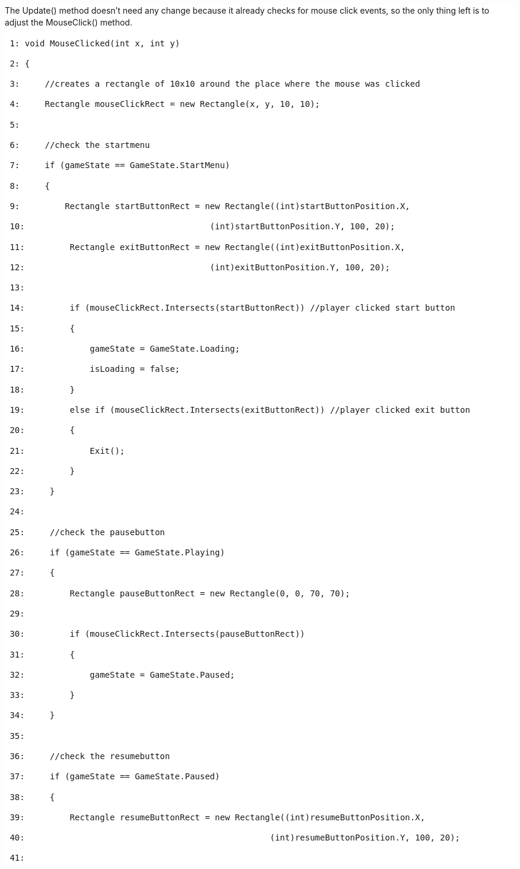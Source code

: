 <p>The Update() method doesn&rsquo;t need any change because it already checks for mouse click events, so the only thing left is to adjust the MouseClick() method.</p>
<div class="csharpcode">
<pre class="alt"><span class="lnum"> 1: </span><span class="kwrd">void</span> MouseClicked(<span class="kwrd">int</span> x, <span class="kwrd">int</span> y)</pre>
<pre><span class="lnum"> 2: </span>{</pre>
<pre class="alt"><span class="lnum"> 3: </span>    <span class="rem">//creates a rectangle of 10x10 around the place where the mouse was clicked</span></pre>
<pre><span class="lnum"> 4: </span>    Rectangle mouseClickRect = <span class="kwrd">new</span> Rectangle(x, y, 10, 10);</pre>
<pre class="alt"><span class="lnum"> 5: </span>&nbsp;</pre>
<pre><span class="lnum"> 6: </span>    <span class="rem">//check the startmenu</span></pre>
<pre class="alt"><span class="lnum"> 7: </span>    <span class="kwrd">if</span> (gameState == GameState.StartMenu)</pre>
<pre><span class="lnum"> 8: </span>    {</pre>
<pre class="alt"><span class="lnum"> 9: </span>        Rectangle startButtonRect = <span class="kwrd">new</span> Rectangle((<span class="kwrd">int</span>)startButtonPosition.X, </pre>
<pre><span class="lnum"> 10: </span>                                    (<span class="kwrd">int</span>)startButtonPosition.Y, 100, 20);</pre>
<pre class="alt"><span class="lnum"> 11: </span>        Rectangle exitButtonRect = <span class="kwrd">new</span> Rectangle((<span class="kwrd">int</span>)exitButtonPosition.X, </pre>
<pre><span class="lnum"> 12: </span>                                    (<span class="kwrd">int</span>)exitButtonPosition.Y, 100, 20);</pre>
<pre class="alt"><span class="lnum"> 13: </span>&nbsp;</pre>
<pre><span class="lnum"> 14: </span>        <span class="kwrd">if</span> (mouseClickRect.Intersects(startButtonRect)) <span class="rem">//player clicked start button</span></pre>
<pre class="alt"><span class="lnum"> 15: </span>        {</pre>
<pre><span class="lnum"> 16: </span>            gameState = GameState.Loading;</pre>
<pre class="alt"><span class="lnum"> 17: </span>            isLoading = <span class="kwrd">false</span>;</pre>
<pre><span class="lnum"> 18: </span>        }</pre>
<pre class="alt"><span class="lnum"> 19: </span>        <span class="kwrd">else</span> <span class="kwrd">if</span> (mouseClickRect.Intersects(exitButtonRect)) <span class="rem">//player clicked exit button</span></pre>
<pre><span class="lnum"> 20: </span>        {</pre>
<pre class="alt"><span class="lnum"> 21: </span>            Exit();</pre>
<pre><span class="lnum"> 22: </span>        }</pre>
<pre class="alt"><span class="lnum"> 23: </span>    }</pre>
<pre><span class="lnum"> 24: </span>&nbsp;</pre>
<pre class="alt"><span class="lnum"> 25: </span>    <span class="rem">//check the pausebutton</span></pre>
<pre><span class="lnum"> 26: </span>    <span class="kwrd">if</span> (gameState == GameState.Playing)</pre>
<pre class="alt"><span class="lnum"> 27: </span>    {</pre>
<pre><span class="lnum"> 28: </span>        Rectangle pauseButtonRect = <span class="kwrd">new</span> Rectangle(0, 0, 70, 70);</pre>
<pre class="alt"><span class="lnum"> 29: </span>&nbsp;</pre>
<pre><span class="lnum"> 30: </span>        <span class="kwrd">if</span> (mouseClickRect.Intersects(pauseButtonRect))</pre>
<pre class="alt"><span class="lnum"> 31: </span>        {</pre>
<pre><span class="lnum"> 32: </span>            gameState = GameState.Paused;</pre>
<pre class="alt"><span class="lnum"> 33: </span>        }</pre>
<pre><span class="lnum"> 34: </span>    }</pre>
<pre class="alt"><span class="lnum"> 35: </span>&nbsp;</pre>
<pre><span class="lnum"> 36: </span>    <span class="rem">//check the resumebutton</span></pre>
<pre class="alt"><span class="lnum"> 37: </span>    <span class="kwrd">if</span> (gameState == GameState.Paused)</pre>
<pre><span class="lnum"> 38: </span>    {</pre>
<pre class="alt"><span class="lnum"> 39: </span>        Rectangle resumeButtonRect = <span class="kwrd">new</span> Rectangle((<span class="kwrd">int</span>)resumeButtonPosition.X, </pre>
<pre><span class="lnum"> 40: </span>                                                (<span class="kwrd">int</span>)resumeButtonPosition.Y, 100, 20);</pre>
<pre class="alt"><span class="lnum"> 41: </span>&nbsp;</pre>